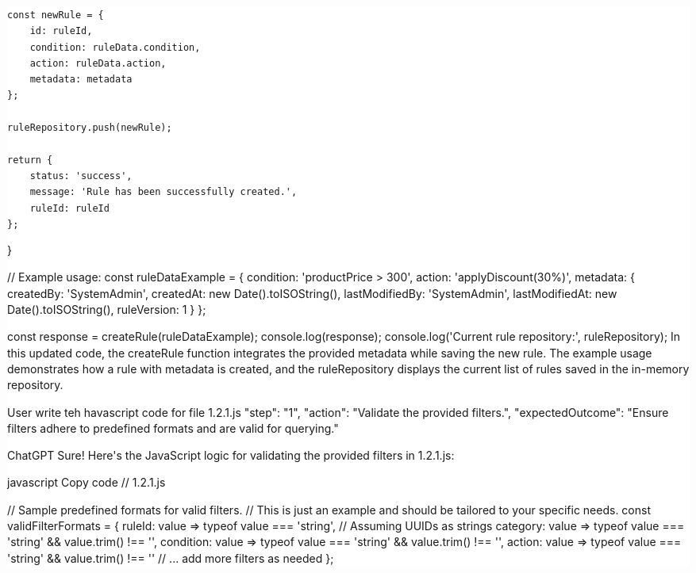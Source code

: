     const newRule = {
        id: ruleId,
        condition: ruleData.condition,
        action: ruleData.action,
        metadata: metadata
    };

    ruleRepository.push(newRule);
    
    return {
        status: 'success',
        message: 'Rule has been successfully created.',
        ruleId: ruleId
    };
}

// Example usage:
const ruleDataExample = {
    condition: 'productPrice > 300',
    action: 'applyDiscount(30%)',
    metadata: {
        createdBy: 'SystemAdmin',
        createdAt: new Date().toISOString(),
        lastModifiedBy: 'SystemAdmin',
        lastModifiedAt: new Date().toISOString(),
        ruleVersion: 1
    }
};

const response = createRule(ruleDataExample);
console.log(response);
console.log('Current rule repository:', ruleRepository);
In this updated code, the createRule function integrates the provided metadata while saving the new rule. The example usage demonstrates how a rule with metadata is created, and the ruleRepository displays the current list of rules saved in the in-memory repository.




User
write teh havascript code for file 1.2.1.js  "step": "1",
                    "action": "Validate the provided filters.",
                    "expectedOutcome": "Ensure filters adhere to predefined formats and are valid for querying."
              
ChatGPT
Sure! Here's the JavaScript logic for validating the provided filters in 1.2.1.js:

javascript
Copy code
// 1.2.1.js

// Sample predefined formats for valid filters.
// This is just an example and should be tailored to your specific needs.
const validFilterFormats = {
    ruleId: value => typeof value === 'string', // Assuming UUIDs as strings
    category: value => typeof value === 'string' && value.trim() !== '',
    condition: value => typeof value === 'string' && value.trim() !== '',
    action: value => typeof value === 'string' && value.trim() !== ''
    // ... add more filters as needed
};
